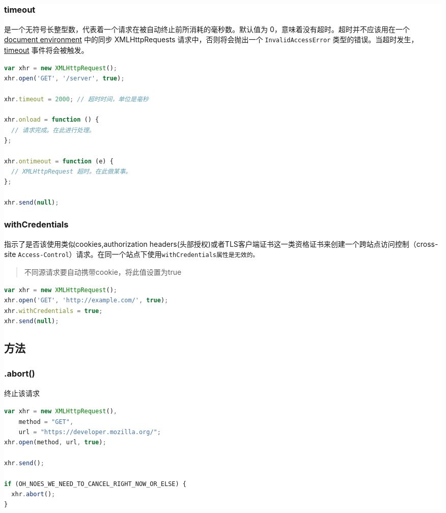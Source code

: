 ```js
```

### timeout

 是一个无符号长整型数，代表着一个请求在被自动终止前所消耗的毫秒数。默认值为 0，意味着没有超时。超时并不应该用在一个 [document environment](https://developer.mozilla.org/zh-CN/docs/Glossary/document_environment) 中的同步 XMLHttpRequests 请求中，否则将会抛出一个 `InvalidAccessError` 类型的错误。当超时发生， [timeout](https://developer.mozilla.org/zh-CN/docs/Web/API/XMLHttpRequest/timeout_event) 事件将会被触发。 

```js
var xhr = new XMLHttpRequest();
xhr.open('GET', '/server', true);

xhr.timeout = 2000; // 超时时间，单位是毫秒

xhr.onload = function () {
  // 请求完成。在此进行处理。
};

xhr.ontimeout = function (e) {
  // XMLHttpRequest 超时。在此做某事。
};

xhr.send(null);
```

### withCredentials

 指示了是否该使用类似cookies,authorization headers(头部授权)或者TLS客户端证书这一类资格证书来创建一个跨站点访问控制（cross-site `Access-Control`）请求。在同一个站点下使用`withCredentials属性是无效的。` 

> 不同源请求要自动携带cookie，将此值设置为true

```js
var xhr = new XMLHttpRequest();
xhr.open('GET', 'http://example.com/', true);
xhr.withCredentials = true;
xhr.send(null);
```

## 方法

### .abort()

 终止该请求 

```js
var xhr = new XMLHttpRequest(),
    method = "GET",
    url = "https://developer.mozilla.org/";
xhr.open(method, url, true);

xhr.send();

if (OH_NOES_WE_NEED_TO_CANCEL_RIGHT_NOW_OR_ELSE) {
  xhr.abort();
}
```
